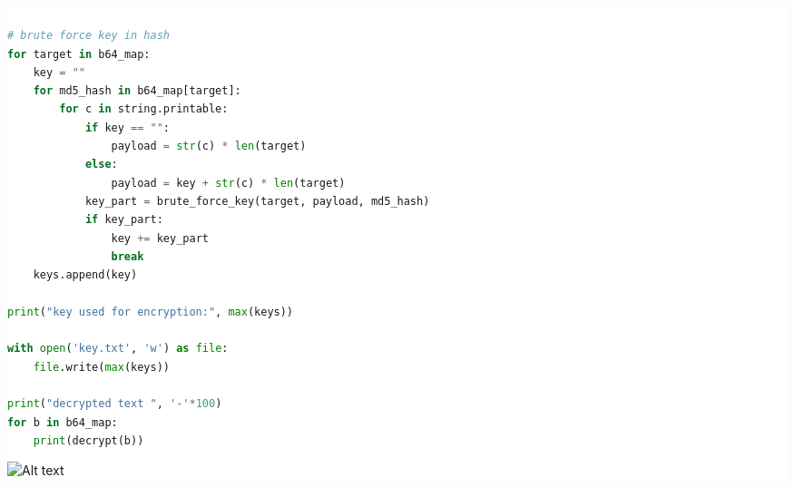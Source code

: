 ```python

# brute force key in hash
for target in b64_map:
    key = ""
    for md5_hash in b64_map[target]:
        for c in string.printable:
            if key == "":
                payload = str(c) * len(target)
            else:
                payload = key + str(c) * len(target)
            key_part = brute_force_key(target, payload, md5_hash)
            if key_part:
                key += key_part
                break
    keys.append(key)
    
print("key used for encryption:", max(keys))

with open('key.txt', 'w') as file: 
    file.write(max(keys))

print("decrypted text ", '-'*100)
for b in b64_map:
    print(decrypt(b))
```
![Alt text](image-10.png)

